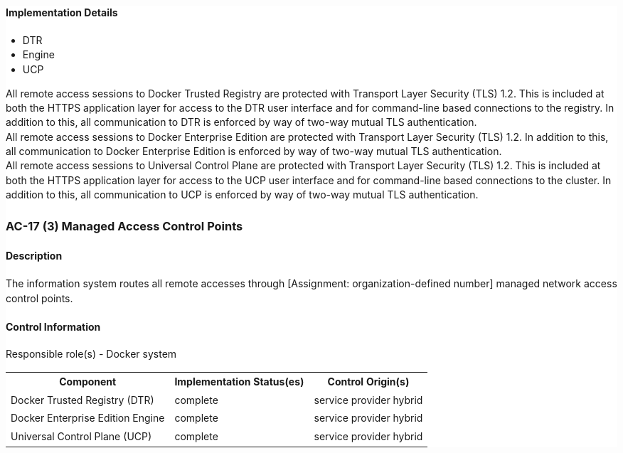 </table>

#### Implementation Details

<ul class="nav nav-tabs">
<li class="active"><a data-toggle="tab" data-target="#b6rfp5ulp4b000a038jg">DTR</a></li>
<li><a data-toggle="tab" data-target="#b6rfp5ulp4b000a038k0">Engine</a></li>
<li><a data-toggle="tab" data-target="#b6rfp5ulp4b000a038kg">UCP</a></li>
</ul>

<div class="tab-content">
<div id="b6rfp5ulp4b000a038jg" class="tab-pane fade in active">
All remote access sessions to Docker Trusted Registry are protected
with Transport Layer Security (TLS) 1.2. This is included at both the
HTTPS application layer for access to the DTR user interface and for
command-line based connections to the registry. In addition to this,
all communication to DTR is enforced by way of two-way mutual TLS
authentication.
</div>
<div id="b6rfp5ulp4b000a038k0" class="tab-pane fade">
All remote access sessions to Docker Enterprise Edition are protected
with Transport Layer Security (TLS) 1.2. In addition to this, all
communication to Docker Enterprise Edition is enforced by way of
two-way mutual TLS authentication.
</div>
<div id="b6rfp5ulp4b000a038kg" class="tab-pane fade">
All remote access sessions to Universal Control Plane are protected
with Transport Layer Security (TLS) 1.2. This is included at both the
HTTPS application layer for access to the UCP user interface and for
command-line based connections to the cluster. In addition to this,
all communication to UCP is enforced by way of two-way mutual TLS
authentication.
</div>
</div>

### AC-17 (3) Managed Access Control Points

#### Description

The information system routes all remote accesses through [Assignment: organization-defined number] managed network access control points.

#### Control Information

Responsible role(s) - Docker system

<table>
<tr>
<th>Component</th>
<th>Implementation Status(es)</th>
<th>Control Origin(s)</th>
</tr>
<tr>
<td>Docker Trusted Registry (DTR)</td>
<td>complete<br/></td>
<td>service provider hybrid<br/></td>
</tr>
<tr>
<td>Docker Enterprise Edition Engine</td>
<td>complete<br/></td>
<td>service provider hybrid<br/></td>
</tr>
<tr>
<td>Universal Control Plane (UCP)</td>
<td>complete<br/></td>
<td>service provider hybrid<br/></td>